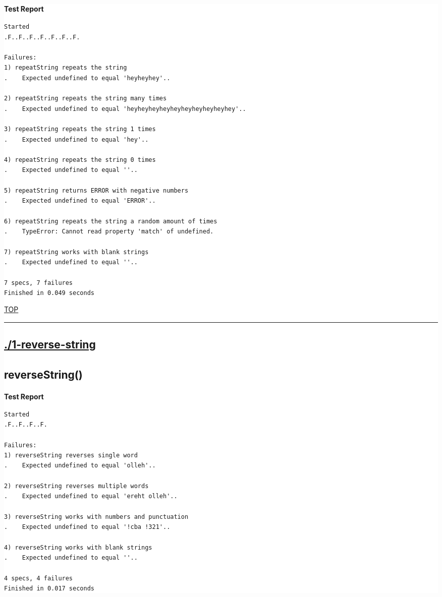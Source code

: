 **Test Report**
```
Started
.F..F..F..F..F..F..F.

Failures:
1) repeatString repeats the string
.    Expected undefined to equal 'heyheyhey'..

2) repeatString repeats the string many times
.    Expected undefined to equal 'heyheyheyheyheyheyheyheyheyhey'..

3) repeatString repeats the string 1 times
.    Expected undefined to equal 'hey'..

4) repeatString repeats the string 0 times
.    Expected undefined to equal ''..

5) repeatString returns ERROR with negative numbers
.    Expected undefined to equal 'ERROR'..

6) repeatString repeats the string a random amount of times
.    TypeError: Cannot read property 'match' of undefined.

7) repeatString works with blank strings
.    Expected undefined to equal ''..

7 specs, 7 failures
Finished in 0.049 seconds

```

[TOP](#Document-and-Pass)


---

## [./1-reverse-string](./1-reverse-string)

<a name="reverseString"></a>

## reverseString()

**Test Report**
```
Started
.F..F..F..F.

Failures:
1) reverseString reverses single word
.    Expected undefined to equal 'olleh'..

2) reverseString reverses multiple words
.    Expected undefined to equal 'ereht olleh'..

3) reverseString works with numbers and punctuation
.    Expected undefined to equal '!cba !321'..

4) reverseString works with blank strings
.    Expected undefined to equal ''..

4 specs, 4 failures
Finished in 0.017 seconds

```
